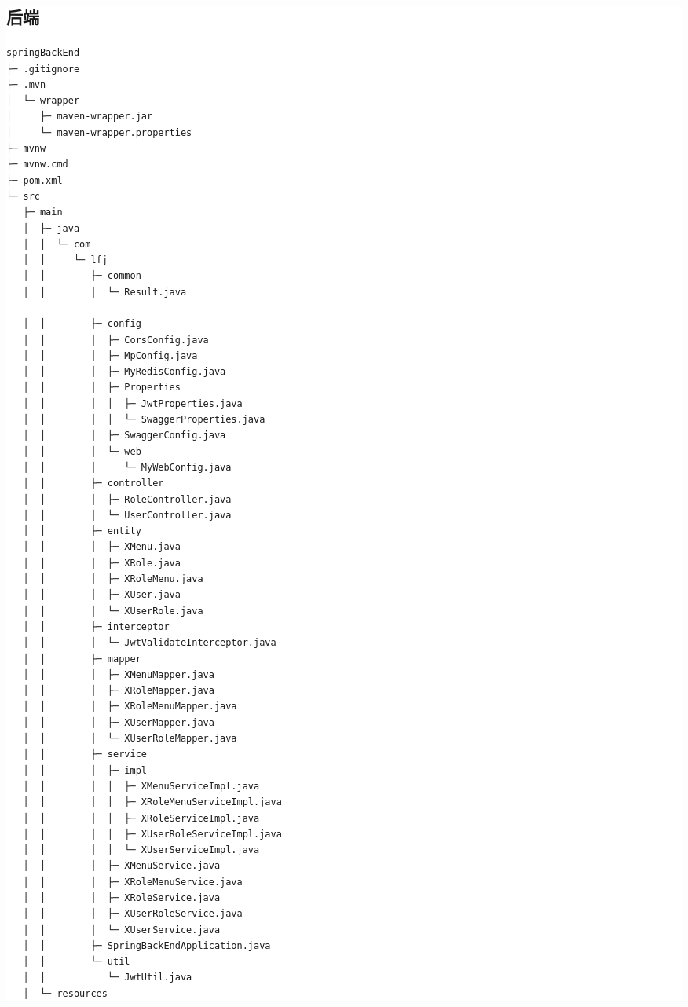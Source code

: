 ## 后端

```markdown
springBackEnd
├─ .gitignore
├─ .mvn
│  └─ wrapper
│     ├─ maven-wrapper.jar
│     └─ maven-wrapper.properties
├─ mvnw
├─ mvnw.cmd
├─ pom.xml
└─ src
   ├─ main
   │  ├─ java
   │  │  └─ com
   │  │     └─ lfj
   │  │        ├─ common
   │  │        │  └─ Result.java
  
   │  │        ├─ config
   │  │        │  ├─ CorsConfig.java
   │  │        │  ├─ MpConfig.java
   │  │        │  ├─ MyRedisConfig.java
   │  │        │  ├─ Properties
   │  │        │  │  ├─ JwtProperties.java
   │  │        │  │  └─ SwaggerProperties.java
   │  │        │  ├─ SwaggerConfig.java
   │  │        │  └─ web
   │  │        │     └─ MyWebConfig.java
   │  │        ├─ controller
   │  │        │  ├─ RoleController.java
   │  │        │  └─ UserController.java
   │  │        ├─ entity
   │  │        │  ├─ XMenu.java
   │  │        │  ├─ XRole.java
   │  │        │  ├─ XRoleMenu.java
   │  │        │  ├─ XUser.java
   │  │        │  └─ XUserRole.java
   │  │        ├─ interceptor
   │  │        │  └─ JwtValidateInterceptor.java
   │  │        ├─ mapper
   │  │        │  ├─ XMenuMapper.java
   │  │        │  ├─ XRoleMapper.java
   │  │        │  ├─ XRoleMenuMapper.java
   │  │        │  ├─ XUserMapper.java
   │  │        │  └─ XUserRoleMapper.java
   │  │        ├─ service
   │  │        │  ├─ impl
   │  │        │  │  ├─ XMenuServiceImpl.java
   │  │        │  │  ├─ XRoleMenuServiceImpl.java
   │  │        │  │  ├─ XRoleServiceImpl.java
   │  │        │  │  ├─ XUserRoleServiceImpl.java
   │  │        │  │  └─ XUserServiceImpl.java
   │  │        │  ├─ XMenuService.java
   │  │        │  ├─ XRoleMenuService.java
   │  │        │  ├─ XRoleService.java
   │  │        │  ├─ XUserRoleService.java
   │  │        │  └─ XUserService.java
   │  │        ├─ SpringBackEndApplication.java
   │  │        └─ util
   │  │           └─ JwtUtil.java
   │  └─ resources
```
